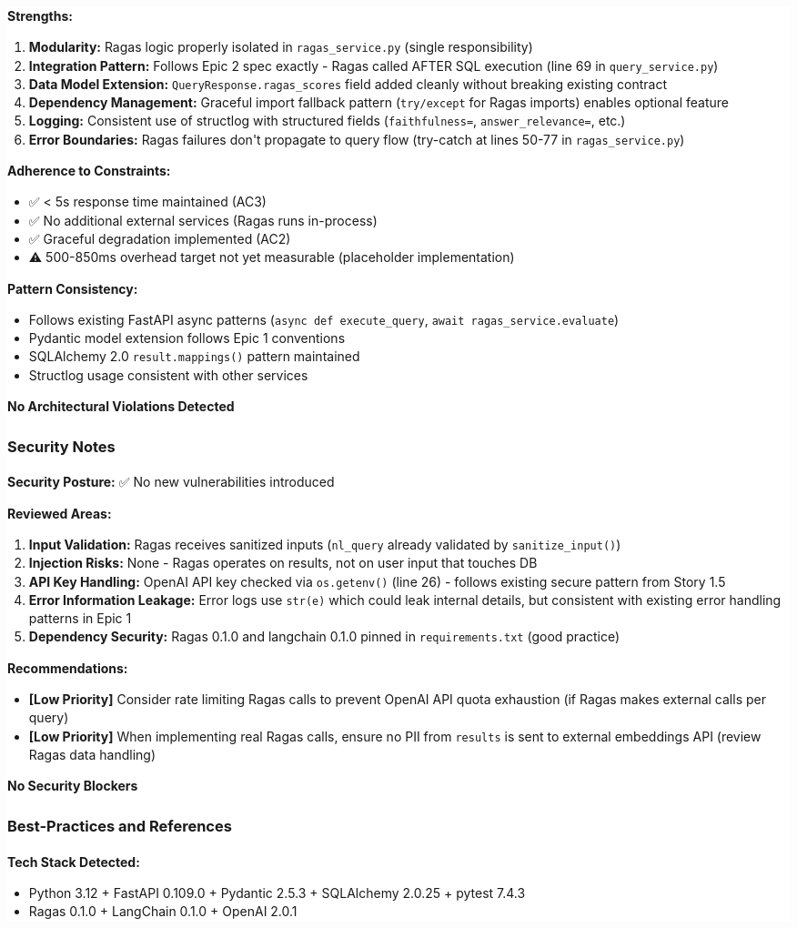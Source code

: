 **Strengths:**
1. **Modularity:** Ragas logic properly isolated in `ragas_service.py` (single responsibility)
2. **Integration Pattern:** Follows Epic 2 spec exactly - Ragas called AFTER SQL execution (line 69 in `query_service.py`)
3. **Data Model Extension:** `QueryResponse.ragas_scores` field added cleanly without breaking existing contract
4. **Dependency Management:** Graceful import fallback pattern (`try/except` for Ragas imports) enables optional feature
5. **Logging:** Consistent use of structlog with structured fields (`faithfulness=`, `answer_relevance=`, etc.)
6. **Error Boundaries:** Ragas failures don't propagate to query flow (try-catch at lines 50-77 in `ragas_service.py`)

**Adherence to Constraints:**
- ✅ < 5s response time maintained (AC3)
- ✅ No additional external services (Ragas runs in-process)
- ✅ Graceful degradation implemented (AC2)
- ⚠️ 500-850ms overhead target not yet measurable (placeholder implementation)

**Pattern Consistency:**
- Follows existing FastAPI async patterns (`async def execute_query`, `await ragas_service.evaluate`)
- Pydantic model extension follows Epic 1 conventions
- SQLAlchemy 2.0 `result.mappings()` pattern maintained
- Structlog usage consistent with other services

**No Architectural Violations Detected**

### Security Notes

**Security Posture:** ✅ No new vulnerabilities introduced

**Reviewed Areas:**
1. **Input Validation:** Ragas receives sanitized inputs (`nl_query` already validated by `sanitize_input()`)
2. **Injection Risks:** None - Ragas operates on results, not on user input that touches DB
3. **API Key Handling:** OpenAI API key checked via `os.getenv()` (line 26) - follows existing secure pattern from Story 1.5
4. **Error Information Leakage:** Error logs use `str(e)` which could leak internal details, but consistent with existing error handling patterns in Epic 1
5. **Dependency Security:** Ragas 0.1.0 and langchain 0.1.0 pinned in `requirements.txt` (good practice)

**Recommendations:**
- **[Low Priority]** Consider rate limiting Ragas calls to prevent OpenAI API quota exhaustion (if Ragas makes external calls per query)
- **[Low Priority]** When implementing real Ragas calls, ensure no PII from `results` is sent to external embeddings API (review Ragas data handling)

**No Security Blockers**

### Best-Practices and References

**Tech Stack Detected:**
- Python 3.12 + FastAPI 0.109.0 + Pydantic 2.5.3 + SQLAlchemy 2.0.25 + pytest 7.4.3
- Ragas 0.1.0 + LangChain 0.1.0 + OpenAI 2.0.1
